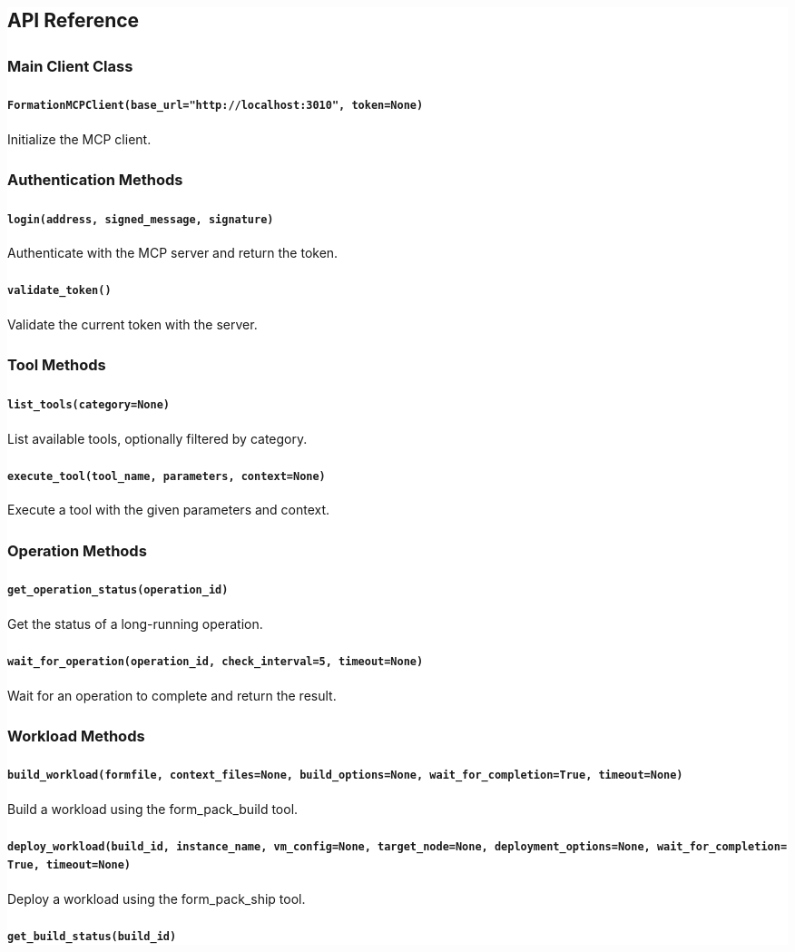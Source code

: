 ## API Reference

### Main Client Class

#### `FormationMCPClient(base_url="http://localhost:3010", token=None)`

Initialize the MCP client.

### Authentication Methods

#### `login(address, signed_message, signature)`

Authenticate with the MCP server and return the token.

#### `validate_token()`

Validate the current token with the server.

### Tool Methods

#### `list_tools(category=None)`

List available tools, optionally filtered by category.

#### `execute_tool(tool_name, parameters, context=None)`

Execute a tool with the given parameters and context.

### Operation Methods

#### `get_operation_status(operation_id)`

Get the status of a long-running operation.

#### `wait_for_operation(operation_id, check_interval=5, timeout=None)`

Wait for an operation to complete and return the result.

### Workload Methods

#### `build_workload(formfile, context_files=None, build_options=None, wait_for_completion=True, timeout=None)`

Build a workload using the form_pack_build tool.

#### `deploy_workload(build_id, instance_name, vm_config=None, target_node=None, deployment_options=None, wait_for_completion=True, timeout=None)`

Deploy a workload using the form_pack_ship tool.

#### `get_build_status(build_id)`
